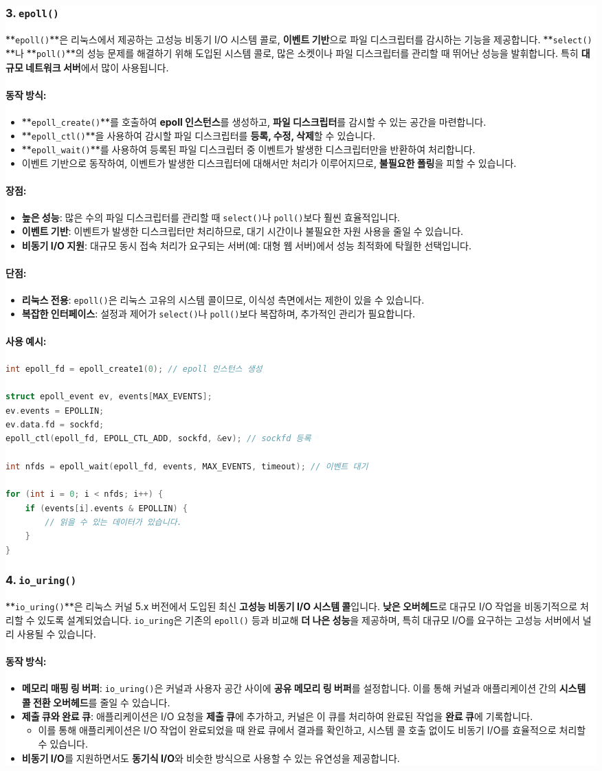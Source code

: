 ### 3. **`epoll()`**

**`epoll()`**은 리눅스에서 제공하는 고성능 비동기 I/O 시스템 콜로, **이벤트 기반**으로 파일 디스크립터를 감시하는 기능을 제공합니다. **`select()`**나 **`poll()`**의 성능 문제를 해결하기 위해 도입된 시스템 콜로, 많은 소켓이나 파일 디스크립터를 관리할 때 뛰어난 성능을 발휘합니다. 특히 **대규모 네트워크 서버**에서 많이 사용됩니다.

#### 동작 방식:
- **`epoll_create()`**를 호출하여 **epoll 인스턴스**를 생성하고, **파일 디스크립터**를 감시할 수 있는 공간을 마련합니다.
- **`epoll_ctl()`**을 사용하여 감시할 파일 디스크립터를 **등록, 수정, 삭제**할 수 있습니다.
- **`epoll_wait()`**를 사용하여 등록된 파일 디스크립터 중 이벤트가 발생한 디스크립터만을 반환하여 처리합니다.
- 이벤트 기반으로 동작하여, 이벤트가 발생한 디스크립터에 대해서만 처리가 이루어지므로, **불필요한 폴링**을 피할 수 있습니다.

#### 장점:
- **높은 성능**: 많은 수의 파일 디스크립터를 관리할 때 `select()`나 `poll()`보다 훨씬 효율적입니다.
- **이벤트 기반**: 이벤트가 발생한 디스크립터만 처리하므로, 대기 시간이나 불필요한 자원 사용을 줄일 수 있습니다.
- **비동기 I/O 지원**: 대규모 동시 접속 처리가 요구되는 서버(예: 대형 웹 서버)에서 성능 최적화에 탁월한 선택입니다.

#### 단점:
- **리눅스 전용**: `epoll()`은 리눅스 고유의 시스템 콜이므로, 이식성 측면에서는 제한이 있을 수 있습니다.
- **복잡한 인터페이스**: 설정과 제어가 `select()`나 `poll()`보다 복잡하며, 추가적인 관리가 필요합니다.

#### 사용 예시:
```c
int epoll_fd = epoll_create1(0); // epoll 인스턴스 생성

struct epoll_event ev, events[MAX_EVENTS];
ev.events = EPOLLIN;
ev.data.fd = sockfd;
epoll_ctl(epoll_fd, EPOLL_CTL_ADD, sockfd, &ev); // sockfd 등록

int nfds = epoll_wait(epoll_fd, events, MAX_EVENTS, timeout); // 이벤트 대기

for (int i = 0; i < nfds; i++) {
    if (events[i].events & EPOLLIN) {
        // 읽을 수 있는 데이터가 있습니다.
    }
}
```

### 4. **`io_uring()`**

**`io_uring()`**은 리눅스 커널 5.x 버전에서 도입된 최신 **고성능 비동기 I/O 시스템 콜**입니다. **낮은 오버헤드**로 대규모 I/O 작업을 비동기적으로 처리할 수 있도록 설계되었습니다. `io_uring`은 기존의 `epoll()` 등과 비교해 **더 나은 성능**을 제공하며, 특히 대규모 I/O를 요구하는 고성능 서버에서 널리 사용될 수 있습니다.

#### 동작 방식:
- **메모리 매핑 링 버퍼**: `io_uring()`은 커널과 사용자 공간 사이에 **공유 메모리 링 버퍼**를 설정합니다. 이를 통해 커널과 애플리케이션 간의 **시스템 콜 전환 오버헤드**를 줄일 수 있습니다.
- **제출 큐와 완료 큐**: 애플리케이션은 I/O 요청을 **제출 큐**에 추가하고, 커널은 이 큐를 처리하여 완료된 작업을 **완료 큐**에 기록합니다.
  - 이를 통해 애플리케이션은 I/O 작업이 완료되었을 때 완료 큐에서 결과를 확인하고, 시스템 콜 호출 없이도 비동기 I/O를 효율적으로 처리할 수 있습니다.
- **비동기 I/O**를 지원하면서도 **동기식 I/O**와 비슷한 방식으로 사용할 수 있는 유연성을 제공합니다.
